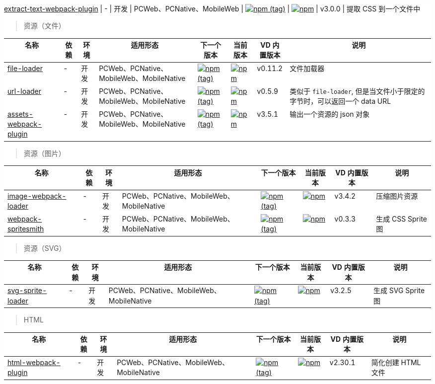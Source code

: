 [extract-text-webpack-plugin](https://github.com/webpack-contrib/extract-text-webpack-plugin) | - | 开发 | PCWeb、PCNative、MobileWeb | [![npm (tag)](https://img.shields.io/npm/v/extract-text-webpack-plugin/next.svg)](https://github.com/webpack-contrib/extract-text-webpack-plugin) | [![npm](https://img.shields.io/npm/v/extract-text-webpack-plugin.svg)](https://github.com/webpack-contrib/extract-text-webpack-plugin) | v3.0.0 | 提取 CSS 到一个文件中

> 资源（文件）

名称 | 依赖 | 环境 | 适用形态 | 下一个版本 | 当前版本 | VD 内置版本 | 说明
---|---|---|---|---|---|---|---
[file-loader](https://github.com/webpack-contrib/file-loader) | - | 开发 | PCWeb、PCNative、MobileWeb、MobileNative | [![npm (tag)](https://img.shields.io/npm/v/file-loader/next.svg)](https://github.com/webpack-contrib/file-loader) | [![npm](https://img.shields.io/npm/v/file-loader.svg)](https://github.com/webpack-contrib/file-loader) | v0.11.2 | 文件加载器
[url-loader](https://github.com/webpack-contrib/url-loader) | - | 开发 | PCWeb、PCNative、MobileWeb、MobileNative | [![npm (tag)](https://img.shields.io/npm/v/url-loader/next.svg)](https://github.com/webpack-contrib/url-loader) | [![npm](https://img.shields.io/npm/v/url-loader.svg)](https://github.com/webpack-contrib/url-loader) | v0.5.9 | 类似于 `file-loader`, 但是当文件小于限定的字节时，可以返回一个 data URL
[assets-webpack-plugin](https://github.com/kossnocorp/assets-webpack-plugin) | - | 开发 | PCWeb、PCNative、MobileWeb、MobileNative | [![npm (tag)](https://img.shields.io/npm/v/assets-webpack-plugin/next.svg)](https://github.com/kossnocorp/assets-webpack-plugin) | [![npm](https://img.shields.io/npm/v/assets-webpack-plugin.svg)](https://github.com/kossnocorp/assets-webpack-plugin) | v3.5.1 | 输出一个资源的 json 对象

> 资源（图片）

名称 | 依赖 | 环境 | 适用形态 | 下一个版本 | 当前版本 | VD 内置版本 | 说明
---|---|---|---|---|---|---|---
[image-webpack-loader](https://github.com/tcoopman/image-webpack-loader) | - | 开发 | PCWeb、PCNative、MobileWeb、MobileNative | [![npm (tag)](https://img.shields.io/npm/v/image-webpack-loader/next.svg)](https://github.com/tcoopman/image-webpack-loader) | [![npm](https://img.shields.io/npm/v/image-webpack-loader.svg)](https://github.com/tcoopman/image-webpack-loader) | v3.4.2 | 压缩图片资源
[webpack-spritesmith](https://github.com/mixtur/webpack-spritesmith) | - | 开发 | PCWeb、PCNative、MobileWeb、MobileNative | [![npm (tag)](https://img.shields.io/npm/v/webpack-spritesmith/next.svg)](https://github.com/mixtur/webpack-spritesmith) | [![npm](https://img.shields.io/npm/v/webpack-spritesmith.svg)](https://github.com/mixtur/webpack-spritesmith) | v0.3.3 | 生成 CSS Sprite 图

> 资源（SVG）

名称 | 依赖 | 环境 | 适用形态 | 下一个版本 | 当前版本 | VD 内置版本 | 说明
---|---|---|---|---|---|---|---
[svg-sprite-loader](https://github.com/kisenka/svg-sprite-loader) | - | 开发 | PCWeb、PCNative、MobileWeb、MobileNative | [![npm (tag)](https://img.shields.io/npm/v/svg-sprite-loader/next.svg)](https://github.com/kisenka/svg-sprite-loader) | [![npm](https://img.shields.io/npm/v/svg-sprite-loader.svg)](https://github.com/kisenka/svg-sprite-loader) | v3.2.5 | 生成 SVG Sprite 图

> HTML

名称 | 依赖 | 环境 | 适用形态 | 下一个版本 | 当前版本 | VD 内置版本 | 说明
---|---|---|---|---|---|---|---
[html-webpack-plugin](https://github.com/jantimon/html-webpack-plugin) | - | 开发 | PCWeb、PCNative、MobileWeb、MobileNative | [![npm (tag)](https://img.shields.io/npm/v/html-webpack-plugin/next.svg)](https://github.com/jantimon/html-webpack-plugin) | [![npm](https://img.shields.io/npm/v/html-webpack-plugin.svg)](https://github.com/jantimon/html-webpack-plugin) | v2.30.1 | 简化创建 HTML 文件
